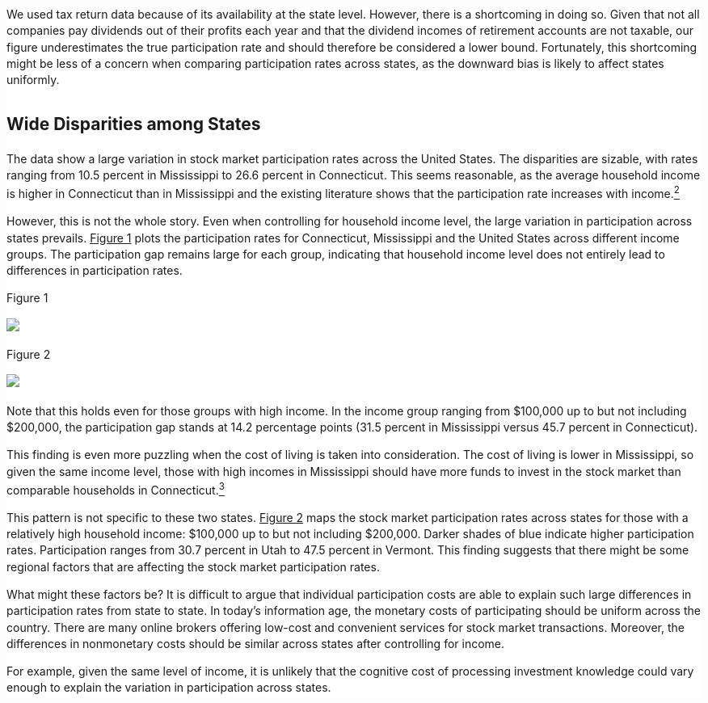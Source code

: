 <p>We used tax return data because of its availability at the state level. However, there is a shortcoming in doing so. Given that not all companies pay dividends out of their profits each year and that the dividend incomes of retirement accounts are not taxable, our figure underestimates the true participation rate and should therefore be considered a lower bound. Fortunately, this shortcoming might be less of a concern when comparing participation rates across states, as the downward bias is likely to affect states uniformly.</p>
<h2>Wide Disparities among States</h2>
<p>The data show a large variation in stock market participation rates across the United States. The disparities are sizable, with rates ranging from 10.5 percent in Mississippi to 26.6 percent in Connecticut. This seems reasonable, as the average household income is higher in Connecticut than in Mississippi and the existing literature shows that the participation rate increases with income.<a href="https://www.stlouisfed.org/publications/regional-economist/third-quarter-2017/household-participation-in-stock-market-varies-widely-by-state?utm_medium=email&amp;utm_campaign=201709A%20Research%20Newsletter&amp;utm_content=201709A%20Research%20Newsletter+CID_9ffdb1f4ba2e5296c21523e78531ed0e&amp;utm_source=Research%20newsletter&amp;utm_term=Household%20Participation%20in%20Stock%20Market%20Varies%20Widely%20by%20State#endnotes"><sup>2</sup></a></p>
<p>However, this is not the whole story. Even when controlling for household income level, the large variation in participation across states prevails. <a href="https://www.stlouisfed.org/publications/regional-economist/third-quarter-2017/household-participation-in-stock-market-varies-widely-by-state?utm_medium=email&amp;utm_campaign=201709A%20Research%20Newsletter&amp;utm_content=201709A%20Research%20Newsletter+CID_9ffdb1f4ba2e5296c21523e78531ed0e&amp;utm_source=Research%20newsletter&amp;utm_term=Household%20Participation%20in%20Stock%20Market%20Varies%20Widely%20by%20State#fig1">Figure 1</a> plots the participation rates for Connecticut, Mississippi and the United States across different income groups. The participation gap remains large for each group, indicating that household income level does not entirely lead to differences in participation rates.</p>
<div>
<p>Figure 1</p>
<p><img src="https://www.stlouisfed.org/~/media/Publications/Regional-Economist/2017/Third_quarter_2017/stock_market_fig1.jpg?h=483&amp;w=621&amp;la=en"></p>
<div>
<p>Figure 2</p>
<p><img src="https://www.stlouisfed.org/~/media/Publications/Regional-Economist/2017/Third_quarter_2017/stock_market_fig2.jpg?la=en"></p>
</div>
<p>Note that this holds even for those groups with high income. In the income group ranging from $100,000 up to but not including $200,000, the participation gap stands at 14.2 percentage points (31.5 percent in Mississippi versus 45.7 percent in Connecticut).</p>
<p>This finding is even more puzzling when the cost of living is taken into consideration. The cost of living is lower in Mississippi, so given the same income level, those with high incomes in Mississippi should have more funds to invest in the stock market than comparable households in Connecticut.<a href="https://www.stlouisfed.org/publications/regional-economist/third-quarter-2017/household-participation-in-stock-market-varies-widely-by-state?utm_medium=email&amp;utm_campaign=201709A%20Research%20Newsletter&amp;utm_content=201709A%20Research%20Newsletter+CID_9ffdb1f4ba2e5296c21523e78531ed0e&amp;utm_source=Research%20newsletter&amp;utm_term=Household%20Participation%20in%20Stock%20Market%20Varies%20Widely%20by%20State#endnotes"><sup>3</sup></a></p>
<p>This pattern is not specific to these two states. <a href="https://www.stlouisfed.org/publications/regional-economist/third-quarter-2017/household-participation-in-stock-market-varies-widely-by-state?utm_medium=email&amp;utm_campaign=201709A%20Research%20Newsletter&amp;utm_content=201709A%20Research%20Newsletter+CID_9ffdb1f4ba2e5296c21523e78531ed0e&amp;utm_source=Research%20newsletter&amp;utm_term=Household%20Participation%20in%20Stock%20Market%20Varies%20Widely%20by%20State#fig2">Figure 2</a> maps the stock market participation rates across states for those with a relatively high household income: $100,000 up to but not including $200,000. Darker shades of blue indicate higher participation rates. Participation ranges from 30.7 percent in Utah to 47.5 percent in Vermont. This finding suggests that there might be some regional factors that are affecting the stock market participation rates.</p>
<p>What might these factors be? It is difficult to argue that individual participation costs are able to explain such large differences in participation rates from state to state. In today’s information age, the monetary costs of participating should be uniform across the country. There are many online brokers offering low-cost and convenient services for stock market transactions. Moreover, the differences in nonmonetary costs should be similar across states after controlling for income.</p>
<p>For example, given the same level of income, it is unlikely that the cognitive cost of processing investment knowledge could vary enough to explain the variation in participation across states.</p>